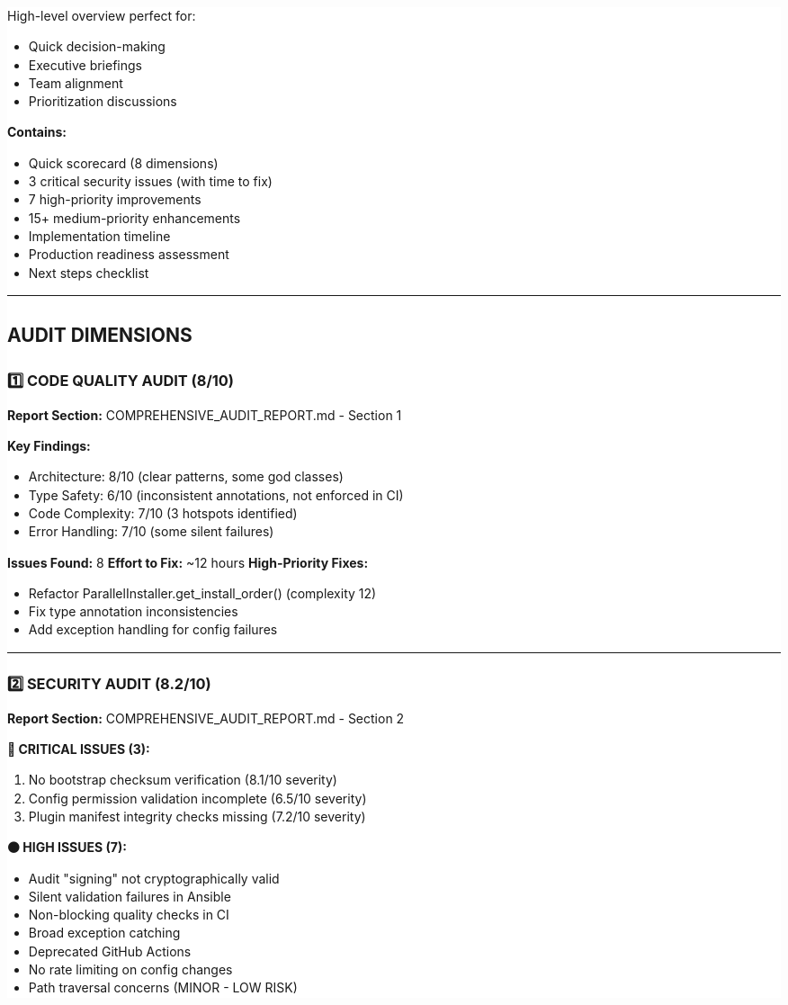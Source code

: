 High-level overview perfect for:
- Quick decision-making
- Executive briefings
- Team alignment
- Prioritization discussions

**Contains:**
- Quick scorecard (8 dimensions)
- 3 critical security issues (with time to fix)
- 7 high-priority improvements
- 15+ medium-priority enhancements
- Implementation timeline
- Production readiness assessment
- Next steps checklist

---

## AUDIT DIMENSIONS

### 1️⃣ CODE QUALITY AUDIT (8/10)
**Report Section:** COMPREHENSIVE_AUDIT_REPORT.md - Section 1

**Key Findings:**
- Architecture: 8/10 (clear patterns, some god classes)
- Type Safety: 6/10 (inconsistent annotations, not enforced in CI)
- Code Complexity: 7/10 (3 hotspots identified)
- Error Handling: 7/10 (some silent failures)

**Issues Found:** 8
**Effort to Fix:** ~12 hours
**High-Priority Fixes:**
- Refactor ParallelInstaller.get_install_order() (complexity 12)
- Fix type annotation inconsistencies
- Add exception handling for config failures

---

### 2️⃣ SECURITY AUDIT (8.2/10)
**Report Section:** COMPREHENSIVE_AUDIT_REPORT.md - Section 2

**🔴 CRITICAL ISSUES (3):**
1. No bootstrap checksum verification (8.1/10 severity)
2. Config permission validation incomplete (6.5/10 severity)
3. Plugin manifest integrity checks missing (7.2/10 severity)

**🟠 HIGH ISSUES (7):**
- Audit "signing" not cryptographically valid
- Silent validation failures in Ansible
- Non-blocking quality checks in CI
- Broad exception catching
- Deprecated GitHub Actions
- No rate limiting on config changes
- Path traversal concerns (MINOR - LOW RISK)
